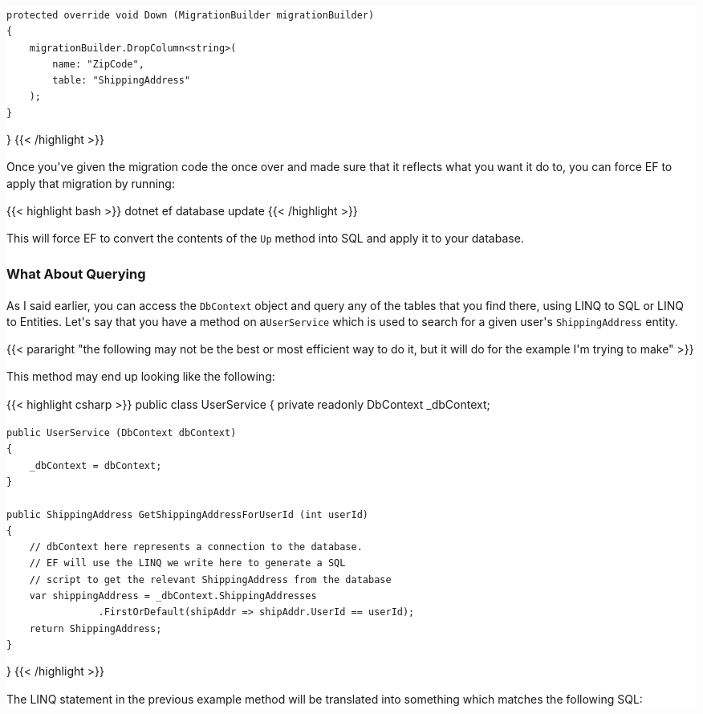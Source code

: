     protected override void Down (MigrationBuilder migrationBuilder)
    {
        migrationBuilder.DropColumn<string>(
            name: "ZipCode",
            table: "ShippingAddress"
        );
    }
}
{{< /highlight >}}

Once you've given the migration code the once over and made sure that it reflects what you want it do to, you can force EF to apply that migration by running:

{{< highlight bash >}}
dotnet ef database update
{{< /highlight >}}

This will force EF to convert the contents of the `Up` method into SQL and apply it to your database.

### What About Querying

As I said earlier, you can access the `DbContext` object and query any of the tables that you find there, using LINQ to SQL or LINQ to Entities. Let's say that you have a method on a`UserService` which is used to search for a given user's `ShippingAddress` entity.

{{< pararight "the following may not be the best or most efficient way to do it, but it will do for the example I'm trying to make" >}}

This method may end up looking like the following:

{{< highlight csharp >}}
public class UserService
{
    private readonly DbContext _dbContext;

    public UserService (DbContext dbContext)
    {
        _dbContext = dbContext;
    }

    public ShippingAddress GetShippingAddressForUserId (int userId)
    {
        // dbContext here represents a connection to the database.
        // EF will use the LINQ we write here to generate a SQL
        // script to get the relevant ShippingAddress from the database
        var shippingAddress = _dbContext.ShippingAddresses
                    .FirstOrDefault(shipAddr => shipAddr.UserId == userId);
        return ShippingAddress;
    }
}
{{< /highlight >}}

The LINQ statement in the previous example method will be translated into something which matches the following SQL:

